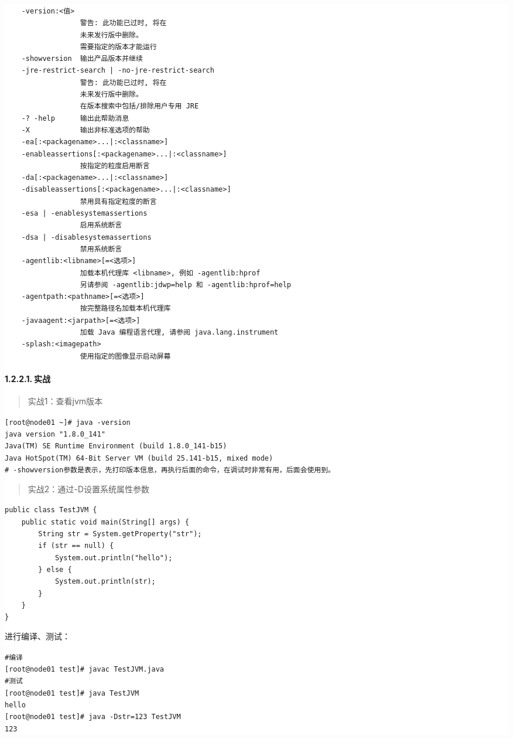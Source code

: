 ```
    ‐version:<值>
                  警告: 此功能已过时, 将在
                  未来发行版中删除。
                  需要指定的版本才能运行
    ‐showversion  输出产品版本并继续
    ‐jre‐restrict‐search | ‐no‐jre‐restrict‐search
                  警告: 此功能已过时, 将在
                  未来发行版中删除。
                  在版本搜索中包括/排除用户专用 JRE
    ‐? ‐help      输出此帮助消息
    ‐X            输出非标准选项的帮助
    ‐ea[:<packagename>...|:<classname>]
    ‐enableassertions[:<packagename>...|:<classname>]
                  按指定的粒度启用断言
    ‐da[:<packagename>...|:<classname>]
    ‐disableassertions[:<packagename>...|:<classname>]
                  禁用具有指定粒度的断言
    ‐esa | ‐enablesystemassertions
                  启用系统断言
    ‐dsa | ‐disablesystemassertions
                  禁用系统断言
    ‐agentlib:<libname>[=<选项>]
                  加载本机代理库 <libname>, 例如 ‐agentlib:hprof
                  另请参阅 ‐agentlib:jdwp=help 和 ‐agentlib:hprof=help
    ‐agentpath:<pathname>[=<选项>]
                  按完整路径名加载本机代理库
    ‐javaagent:<jarpath>[=<选项>]
                  加载 Java 编程语言代理, 请参阅 java.lang.instrument
    ‐splash:<imagepath>
                  使用指定的图像显示启动屏幕
```
#### 1.2.2.1. 实战
> 实战1：查看jvm版本
```
[root@node01 ~]# java ‐version
java version "1.8.0_141"
Java(TM) SE Runtime Environment (build 1.8.0_141‐b15)
Java HotSpot(TM) 64‐Bit Server VM (build 25.141‐b15, mixed mode)
# ‐showversion参数是表示，先打印版本信息，再执行后面的命令，在调试时非常有用，后面会使用到。
```

> 实战2：通过-D设置系统属性参数
```
public class TestJVM {
    public static void main(String[] args) {
        String str = System.getProperty("str");
        if (str == null) {
            System.out.println("hello");
        } else {
            System.out.println(str);
        }
    }
}
```
进行编译、测试：
```
#编译
[root@node01 test]# javac TestJVM.java
#测试
[root@node01 test]# java TestJVM
hello
[root@node01 test]# java ‐Dstr=123 TestJVM
123
```
